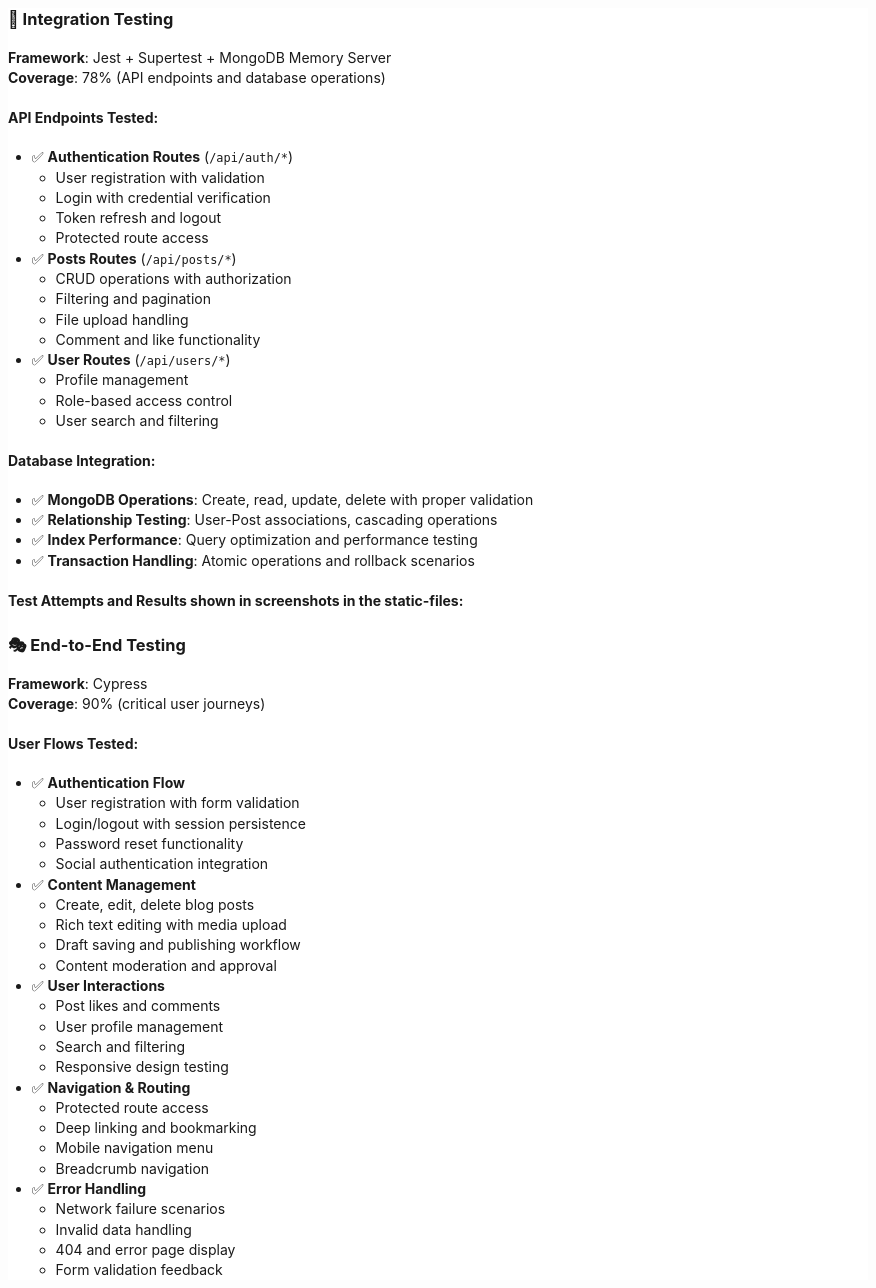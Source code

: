 ### 🔗 Integration Testing

**Framework**: Jest + Supertest + MongoDB Memory Server  
**Coverage**: 78% (API endpoints and database operations)

#### API Endpoints Tested:
- ✅ **Authentication Routes** (`/api/auth/*`)
  - User registration with validation
  - Login with credential verification
  - Token refresh and logout
  - Protected route access
- ✅ **Posts Routes** (`/api/posts/*`)
  - CRUD operations with authorization
  - Filtering and pagination
  - File upload handling
  - Comment and like functionality
- ✅ **User Routes** (`/api/users/*`)
  - Profile management
  - Role-based access control
  - User search and filtering

#### Database Integration:
- ✅ **MongoDB Operations**: Create, read, update, delete with proper validation
- ✅ **Relationship Testing**: User-Post associations, cascading operations
- ✅ **Index Performance**: Query optimization and performance testing
- ✅ **Transaction Handling**: Atomic operations and rollback scenarios

#### Test Attempts and Results shown in screenshots in the static-files:


### 🎭 End-to-End Testing

**Framework**: Cypress  
**Coverage**: 90% (critical user journeys)

#### User Flows Tested:
- ✅ **Authentication Flow**
  - User registration with form validation
  - Login/logout with session persistence
  - Password reset functionality
  - Social authentication integration
- ✅ **Content Management**
  - Create, edit, delete blog posts
  - Rich text editing with media upload
  - Draft saving and publishing workflow
  - Content moderation and approval
- ✅ **User Interactions**
  - Post likes and comments
  - User profile management
  - Search and filtering
  - Responsive design testing
- ✅ **Navigation & Routing**
  - Protected route access
  - Deep linking and bookmarking
  - Mobile navigation menu
  - Breadcrumb navigation
- ✅ **Error Handling**
  - Network failure scenarios
  - Invalid data handling
  - 404 and error page display
  - Form validation feedback
